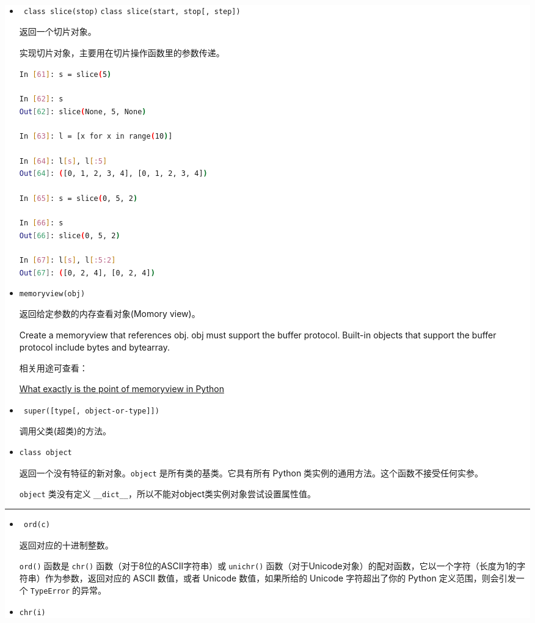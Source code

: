 * ` class slice(stop)`
  `class slice(start, stop[, step])`

  返回一个切片对象。

  实现切片对象，主要用在切片操作函数里的参数传递。

  ```bash
  In [61]: s = slice(5)
  
  In [62]: s
  Out[62]: slice(None, 5, None)
  
  In [63]: l = [x for x in range(10)]
  
  In [64]: l[s], l[:5]
  Out[64]: ([0, 1, 2, 3, 4], [0, 1, 2, 3, 4])
  
  In [65]: s = slice(0, 5, 2)
  
  In [66]: s
  Out[66]: slice(0, 5, 2)
  
  In [67]: l[s], l[:5:2]
  Out[67]: ([0, 2, 4], [0, 2, 4])
  ```

* `memoryview(obj)`

  返回给定参数的内存查看对象(Momory view)。

  Create a memoryview that references obj. obj must support the buffer protocol. Built-in objects that support the buffer protocol include bytes and bytearray.

  相关用途可查看：

  [What exactly is the point of memoryview in Python](https://stackoverflow.com/questions/18655648/what-exactly-is-the-point-of-memoryview-in-python)

* ` super([type[, object-or-type]])`

  调用父类(超类)的方法。

* `class object`

  返回一个没有特征的新对象。`object` 是所有类的基类。它具有所有 Python 类实例的通用方法。这个函数不接受任何实参。

  `object` 类没有定义 `__dict__`，所以不能对object类实例对象尝试设置属性值。

***

* ` ord(c)`

  返回对应的十进制整数。

  `ord()` 函数是 `chr()` 函数（对于8位的ASCII字符串）或 `unichr()` 函数（对于Unicode对象）的配对函数，它以一个字符（长度为1的字符串）作为参数，返回对应的 ASCII 数值，或者 Unicode 数值，如果所给的 Unicode 字符超出了你的 Python 定义范围，则会引发一个 `TypeError` 的异常。

* `chr(i)`
